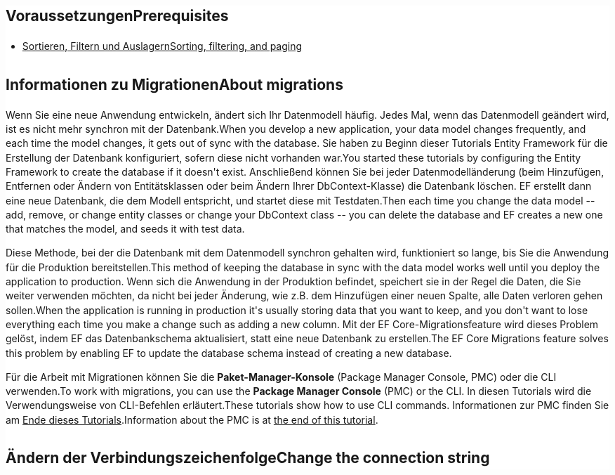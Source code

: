 ## <a name="prerequisites"></a><span data-ttu-id="0be9a-113">Voraussetzungen</span><span class="sxs-lookup"><span data-stu-id="0be9a-113">Prerequisites</span></span>

* [<span data-ttu-id="0be9a-114">Sortieren, Filtern und Auslagern</span><span class="sxs-lookup"><span data-stu-id="0be9a-114">Sorting, filtering, and paging</span></span>](sort-filter-page.md)

## <a name="about-migrations"></a><span data-ttu-id="0be9a-115">Informationen zu Migrationen</span><span class="sxs-lookup"><span data-stu-id="0be9a-115">About migrations</span></span>

<span data-ttu-id="0be9a-116">Wenn Sie eine neue Anwendung entwickeln, ändert sich Ihr Datenmodell häufig. Jedes Mal, wenn das Datenmodell geändert wird, ist es nicht mehr synchron mit der Datenbank.</span><span class="sxs-lookup"><span data-stu-id="0be9a-116">When you develop a new application, your data model changes frequently, and each time the model changes, it gets out of sync with the database.</span></span> <span data-ttu-id="0be9a-117">Sie haben zu Beginn dieser Tutorials Entity Framework für die Erstellung der Datenbank konfiguriert, sofern diese nicht vorhanden war.</span><span class="sxs-lookup"><span data-stu-id="0be9a-117">You started these tutorials by configuring the Entity Framework to create the database if it doesn't exist.</span></span> <span data-ttu-id="0be9a-118">Anschließend können Sie bei jeder Datenmodelländerung (beim Hinzufügen, Entfernen oder Ändern von Entitätsklassen oder beim Ändern Ihrer DbContext-Klasse) die Datenbank löschen. EF erstellt dann eine neue Datenbank, die dem Modell entspricht, und startet diese mit Testdaten.</span><span class="sxs-lookup"><span data-stu-id="0be9a-118">Then each time you change the data model -- add, remove, or change entity classes or change your DbContext class -- you can delete the database and EF creates a new one that matches the model, and seeds it with test data.</span></span>

<span data-ttu-id="0be9a-119">Diese Methode, bei der die Datenbank mit dem Datenmodell synchron gehalten wird, funktioniert so lange, bis Sie die Anwendung für die Produktion bereitstellen.</span><span class="sxs-lookup"><span data-stu-id="0be9a-119">This method of keeping the database in sync with the data model works well until you deploy the application to production.</span></span> <span data-ttu-id="0be9a-120">Wenn sich die Anwendung in der Produktion befindet, speichert sie in der Regel die Daten, die Sie weiter verwenden möchten, da nicht bei jeder Änderung, wie z.B. dem Hinzufügen einer neuen Spalte, alle Daten verloren gehen sollen.</span><span class="sxs-lookup"><span data-stu-id="0be9a-120">When the application is running in production it's usually storing data that you want to keep, and you don't want to lose everything each time you make a change such as adding a new column.</span></span> <span data-ttu-id="0be9a-121">Mit der EF Core-Migrationsfeature wird dieses Problem gelöst, indem EF das Datenbankschema aktualisiert, statt eine neue Datenbank zu erstellen.</span><span class="sxs-lookup"><span data-stu-id="0be9a-121">The EF Core Migrations feature solves this problem by enabling EF to update the database schema instead of creating  a new database.</span></span>

<span data-ttu-id="0be9a-122">Für die Arbeit mit Migrationen können Sie die **Paket-Manager-Konsole** (Package Manager Console, PMC) oder die CLI verwenden.</span><span class="sxs-lookup"><span data-stu-id="0be9a-122">To work with migrations, you can use the **Package Manager Console** (PMC) or the CLI.</span></span>  <span data-ttu-id="0be9a-123">In diesen Tutorials wird die Verwendungsweise von CLI-Befehlen erläutert.</span><span class="sxs-lookup"><span data-stu-id="0be9a-123">These tutorials show how to use CLI commands.</span></span> <span data-ttu-id="0be9a-124">Informationen zur PMC finden Sie am [Ende dieses Tutorials](#pmc).</span><span class="sxs-lookup"><span data-stu-id="0be9a-124">Information about the PMC is at [the end of this tutorial](#pmc).</span></span>

## <a name="change-the-connection-string"></a><span data-ttu-id="0be9a-125">Ändern der Verbindungszeichenfolge</span><span class="sxs-lookup"><span data-stu-id="0be9a-125">Change the connection string</span></span>
